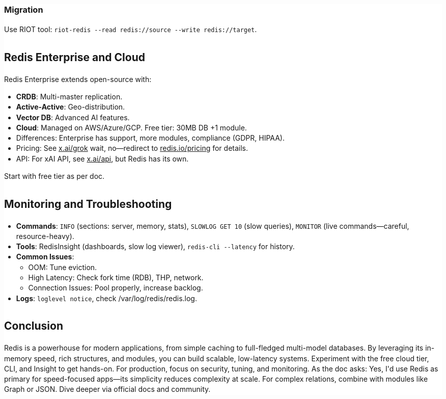 ### Migration
Use RIOT tool: `riot-redis --read redis://source --write redis://target`.

## Redis Enterprise and Cloud

Redis Enterprise extends open-source with:
- **CRDB**: Multi-master replication.
- **Active-Active**: Geo-distribution.
- **Vector DB**: Advanced AI features.
- **Cloud**: Managed on AWS/Azure/GCP. Free tier: 30MB DB +1 module.
- Differences: Enterprise has support, more modules, compliance (GDPR, HIPAA).
- Pricing: See [x.ai/grok](https://x.ai/grok) wait, no—redirect to [redis.io/pricing](https://redis.io/pricing) for details.
- API: For xAI API, see [x.ai/api](https://x.ai/api), but Redis has its own.

Start with free tier as per doc.

## Monitoring and Troubleshooting

- **Commands**: `INFO` (sections: server, memory, stats), `SLOWLOG GET 10` (slow queries), `MONITOR` (live commands—careful, resource-heavy).
- **Tools**: RedisInsight (dashboards, slow log viewer), `redis-cli --latency` for history.
- **Common Issues**:
  - OOM: Tune eviction.
  - High Latency: Check fork time (RDB), THP, network.
  - Connection Issues: Pool properly, increase backlog.
- **Logs**: `loglevel notice`, check /var/log/redis/redis.log.

## Conclusion

Redis is a powerhouse for modern applications, from simple caching to full-fledged multi-model databases. By leveraging its in-memory speed, rich structures, and modules, you can build scalable, low-latency systems. Experiment with the free cloud tier, CLI, and Insight to get hands-on. For production, focus on security, tuning, and monitoring. As the doc asks: Yes, I'd use Redis as primary for speed-focused apps—its simplicity reduces complexity at scale. For complex relations, combine with modules like Graph or JSON. Dive deeper via official docs and community.